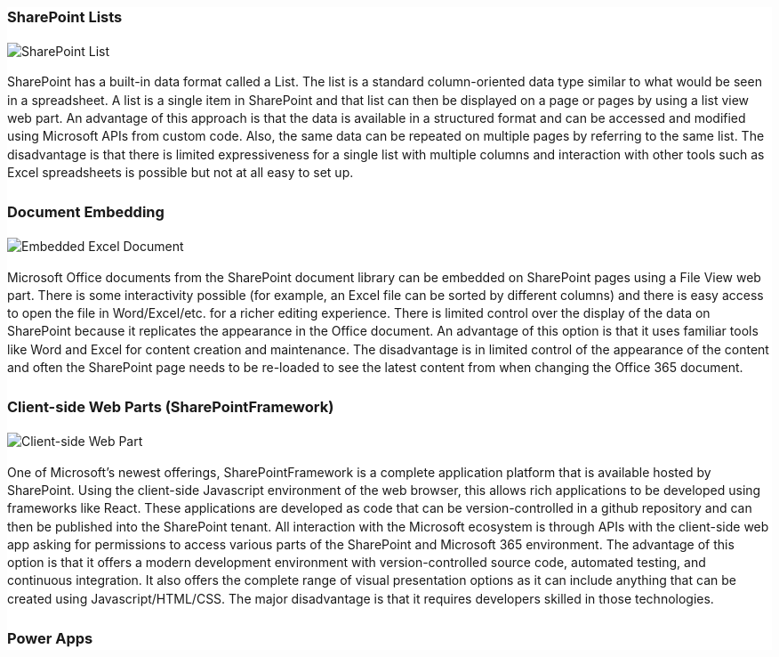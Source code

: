 ### SharePoint Lists

![SharePoint List](sharepoint_list.png)

SharePoint has a built-in data format called a List. The list is a standard
column-oriented data type similar to what would be seen in a spreadsheet. A
list is a single item in SharePoint and that list can then be displayed on a
page or pages by using a list view web part. An advantage of this approach is
that the data is available in a structured format and can be accessed and
modified using Microsoft APIs from custom code. Also, the same data can be
repeated on multiple pages by referring to the same list. The disadvantage is
that there is limited expressiveness for a single list with multiple columns
and interaction with other tools such as Excel spreadsheets is possible but
not at all easy to set up.

### Document Embedding

![Embedded Excel Document](embedded_excel.png)

Microsoft Office documents from the SharePoint document library can be
embedded on SharePoint pages using a File View web part. There is some
interactivity possible (for example, an Excel file can be sorted by different
columns) and there is easy access to open the file in Word/Excel/etc. for a
richer editing experience. There is limited control over the display of the
data on SharePoint because it replicates the appearance in the Office
document. An advantage of this option is that it uses familiar tools like Word
and Excel for content creation and maintenance. The disadvantage is in limited
control of the appearance of the content and often the SharePoint page needs
to be re-loaded to see the latest content from when changing the Office 365
document.

### Client-side Web Parts (SharePointFramework)

![Client-side Web Part](client_side.png)

One of Microsoft’s newest offerings, SharePointFramework is a complete
application platform that is available hosted by SharePoint. Using the
client-side Javascript environment of the web browser, this allows rich
applications to be developed using frameworks like React. These applications
are developed as code that can be version-controlled in a github repository
and can then be published into the SharePoint tenant. All interaction with the
Microsoft ecosystem is through APIs with the client-side web app asking for
permissions to access various parts of the SharePoint and Microsoft 365
environment. The advantage of this option is that it offers a modern
development environment with version-controlled source code, automated
testing, and continuous integration. It also offers the complete range of
visual presentation options as it can include anything that can be created
using Javascript/HTML/CSS. The major disadvantage is that it requires
developers skilled in those technologies.

### Power Apps
